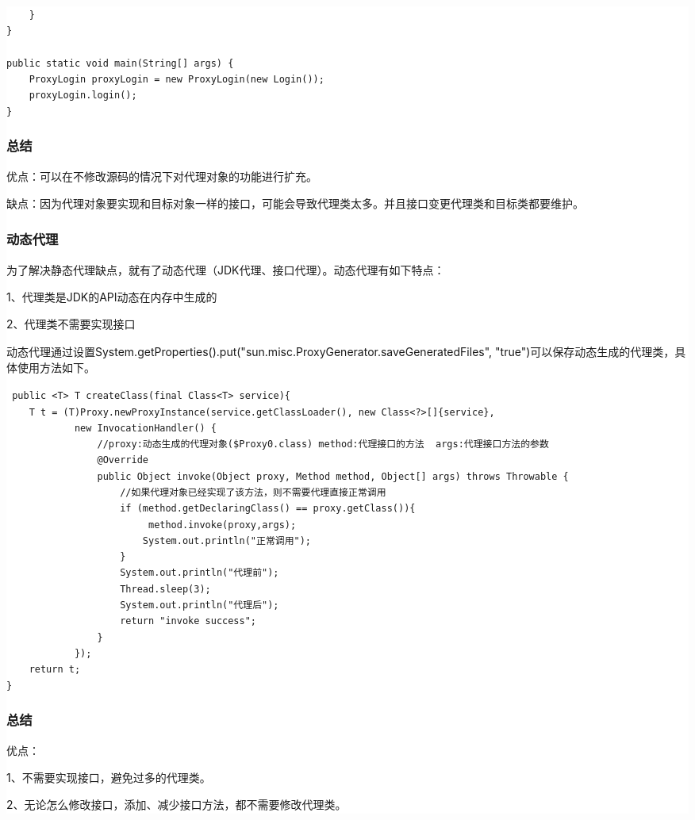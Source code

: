 ```
    }
}

public static void main(String[] args) {
    ProxyLogin proxyLogin = new ProxyLogin(new Login());
    proxyLogin.login();
}

```
### 总结

优点：可以在不修改源码的情况下对代理对象的功能进行扩充。

缺点：因为代理对象要实现和目标对象一样的接口，可能会导致代理类太多。并且接口变更代理类和目标类都要维护。

### 动态代理
为了解决静态代理缺点，就有了动态代理（JDK代理、接口代理）。动态代理有如下特点：

1、代理类是JDK的API动态在内存中生成的

2、代理类不需要实现接口

动态代理通过设置System.getProperties().put("sun.misc.ProxyGenerator.saveGeneratedFiles", "true")可以保存动态生成的代理类，具体使用方法如下。
```
 public <T> T createClass(final Class<T> service){
    T t = (T)Proxy.newProxyInstance(service.getClassLoader(), new Class<?>[]{service},
            new InvocationHandler() {
                //proxy:动态生成的代理对象($Proxy0.class) method:代理接口的方法  args:代理接口方法的参数
                @Override
                public Object invoke(Object proxy, Method method, Object[] args) throws Throwable {
                    //如果代理对象已经实现了该方法，则不需要代理直接正常调用
                    if (method.getDeclaringClass() == proxy.getClass()){
                         method.invoke(proxy,args);
                        System.out.println("正常调用");
                    }
                    System.out.println("代理前");
                    Thread.sleep(3);
                    System.out.println("代理后");
                    return "invoke success";
                }
            });
    return t;
}

```
### 总结

优点：

1、不需要实现接口，避免过多的代理类。

2、无论怎么修改接口，添加、减少接口方法，都不需要修改代理类。
